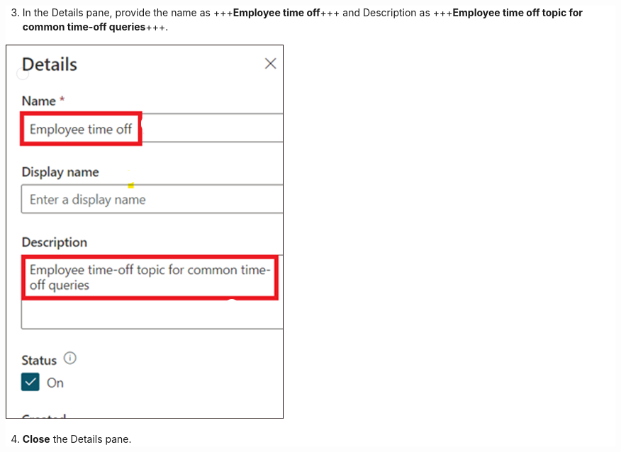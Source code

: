 3.  In the Details pane, provide the name as +++**Employee time off**+++
    and Description as +++**Employee time off topic for common time-off
    queries**+++.

![](./media/image11.png)

4.  **Close** the Details pane.
